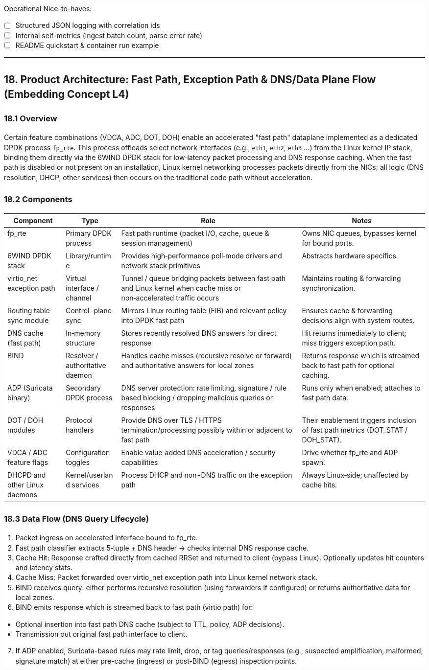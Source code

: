 Operational Nice-to-haves:
- [ ] Structured JSON logging with correlation ids
- [ ] Internal self-metrics (ingest batch count, parse error rate)
- [ ] README quickstart & container run example

---

## 18. Product Architecture: Fast Path, Exception Path & DNS/Data Plane Flow (Embedding Concept L4)

### 18.1 Overview
Certain feature combinations (VDCA, ADC, DOT, DOH) enable an accelerated "fast path" dataplane implemented as a dedicated DPDK process `fp_rte`. This process offloads select network interfaces (e.g., `eth1`, `eth2`, `eth3` ...) from the Linux kernel IP stack, binding them directly via the 6WIND DPDK stack for low‑latency packet processing and DNS response caching. When the fast path is disabled or not present on an installation, Linux kernel networking processes packets directly from the NICs; all logic (DNS resolution, DHCP, other services) then occurs on the traditional code path without acceleration.

### 18.2 Components
| Component | Type | Role | Notes |
|-----------|------|------|-------|
| fp_rte | Primary DPDK process | Fast path runtime (packet I/O, cache, queue & session management) | Owns NIC queues, bypasses kernel for bound ports. |
| 6WIND DPDK stack | Library/runtime | Provides high‑performance poll‑mode drivers and network stack primitives | Abstracts hardware specifics. |
| virtio_net exception path | Virtual interface / channel | Tunnel / queue bridging packets between fast path and Linux kernel when cache miss or non‑accelerated traffic occurs | Maintains routing & forwarding synchronization. |
| Routing table sync module | Control-plane sync | Mirrors Linux routing table (FIB) and relevant policy into DPDK fast path | Ensures cache & forwarding decisions align with system routes. |
| DNS cache (fast path) | In‑memory structure | Stores recently resolved DNS answers for direct response | Hit returns immediately to client; miss triggers exception path. |
| BIND | Resolver / authoritative daemon | Handles cache misses (recursive resolve or forward) and authoritative answers for local zones | Returns response which is streamed back to fast path for optional caching. |
| ADP (Suricata binary) | Secondary DPDK process | DNS server protection: rate limiting, signature / rule based blocking / dropping malicious queries or responses | Runs only when enabled; attaches to fast path data. |
| DOT / DOH modules | Protocol handlers | Provide DNS over TLS / HTTPS termination/processing possibly within or adjacent to fast path | Their enablement triggers inclusion of fast path metrics (DOT_STAT / DOH_STAT). |
| VDCA / ADC feature flags | Configuration toggles | Enable value‑added DNS acceleration / security capabilities | Drive whether fp_rte and ADP spawn. |
| DHCPD and other Linux daemons | Kernel/userland services | Process DHCP and non-DNS traffic on the exception path | Always Linux‑side; unaffected by cache hits. |

### 18.3 Data Flow (DNS Query Lifecycle)
1. Packet ingress on accelerated interface bound to fp_rte.
2. Fast path classifier extracts 5‑tuple + DNS header → checks internal DNS response cache.
3. Cache Hit: Response crafted directly from cached RRSet and returned to client (bypass Linux). Optionally updates hit counters and latency stats.
4. Cache Miss: Packet forwarded over virtio_net exception path into Linux kernel network stack.
5. BIND receives query: either performs recursive resolution (using forwarders if configured) or returns authoritative data for local zones.
6. BIND emits response which is streamed back to fast path (virtio path) for:
  - Optional insertion into fast path DNS cache (subject to TTL, policy, ADP decisions).
  - Transmission out original fast path interface to client.
7. If ADP enabled, Suricata-based rules may rate limit, drop, or tag queries/responses (e.g., suspected amplification, malformed, signature match) at either pre-cache (ingress) or post-BIND (egress) inspection points.
